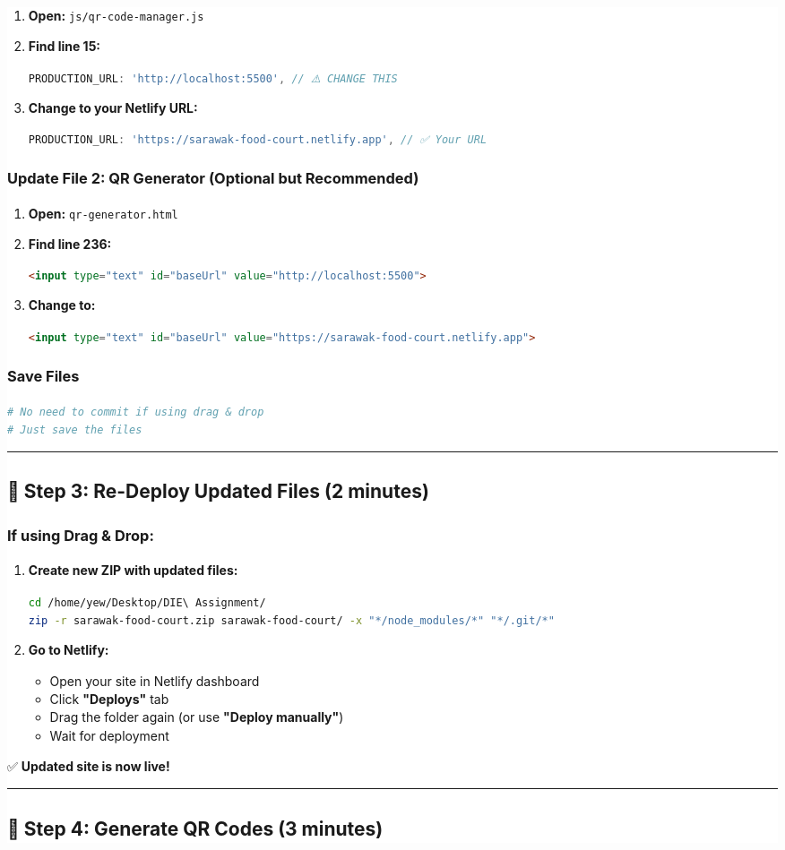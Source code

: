 1. **Open:** `js/qr-code-manager.js`

2. **Find line 15:**
   ```javascript
   PRODUCTION_URL: 'http://localhost:5500', // ⚠️ CHANGE THIS
   ```

3. **Change to your Netlify URL:**
   ```javascript
   PRODUCTION_URL: 'https://sarawak-food-court.netlify.app', // ✅ Your URL
   ```

### Update File 2: QR Generator (Optional but Recommended)

1. **Open:** `qr-generator.html`

2. **Find line 236:**
   ```html
   <input type="text" id="baseUrl" value="http://localhost:5500">
   ```

3. **Change to:**
   ```html
   <input type="text" id="baseUrl" value="https://sarawak-food-court.netlify.app">
   ```

### Save Files

```bash
# No need to commit if using drag & drop
# Just save the files
```

---

## 🔄 Step 3: Re-Deploy Updated Files (2 minutes)

### If using Drag & Drop:

1. **Create new ZIP with updated files:**
   ```bash
   cd /home/yew/Desktop/DIE\ Assignment/
   zip -r sarawak-food-court.zip sarawak-food-court/ -x "*/node_modules/*" "*/.git/*"
   ```

2. **Go to Netlify:**
   - Open your site in Netlify dashboard
   - Click **"Deploys"** tab
   - Drag the folder again (or use **"Deploy manually"**)
   - Wait for deployment

✅ **Updated site is now live!**

---

## 🎨 Step 4: Generate QR Codes (3 minutes)
